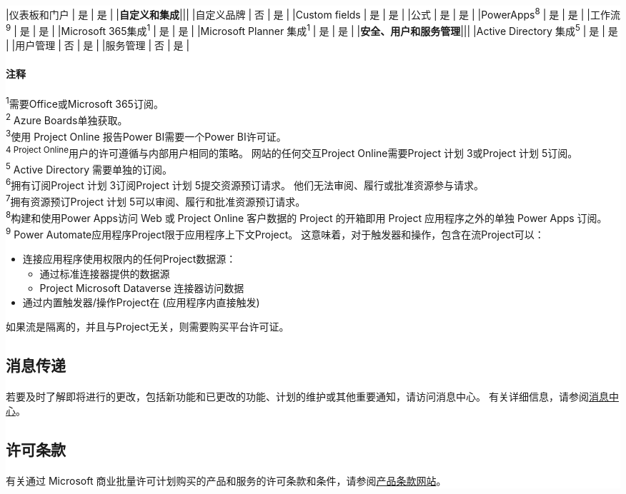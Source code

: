 |仪表板和门户 | 是 | 是 |
|**自定义和集成**|||
|自定义品牌 | 否 | 是 |
|Custom fields | 是 | 是 |
|公式 | 是 | 是 |
|PowerApps<sup>8</sup> | 是 | 是 |
|工作流<sup>9</sup> | 是 | 是 |
|Microsoft 365集成<sup>1</sup> | 是 | 是 |
|Microsoft Planner 集成<sup>1</sup> | 是 | 是 |
|**安全、用户和服务管理**|||
|Active Directory 集成<sup>5</sup> | 是 | 是 |
|用户管理 | 否 | 是 |
|服务管理 | 否 | 是 |

#### <a name="notes"></a>注释

<sup>1</sup>需要Office或Microsoft 365订阅。<br/>
<sup>2</sup> Azure Boards单独获取。<br/>
<sup>3</sup>使用 Project Online 报告Power BI需要一个Power BI许可证。<br/>
<sup>4 Project Online</sup>用户的许可遵循与内部用户相同的策略。 网站的任何交互Project Online需要Project 计划 3或Project 计划 5订阅。<br/>
<sup>5</sup> Active Directory 需要单独的订阅。 <br/>
<sup>6</sup>拥有订阅Project 计划 3订阅Project 计划 5提交资源预订请求。 他们无法审阅、履行或批准资源参与请求。 <br/>
<sup>7</sup>拥有资源预订Project 计划 5可以审阅、履行和批准资源预订请求。<br/>
<sup>8</sup>构建和使用Power Apps访问 Web 或 Project Online 客户数据的 Project 的开箱即用 Project 应用程序之外的单独 Power Apps 订阅。<br/>
<sup>9</sup> Power Automate应用程序Project限于应用程序上下文Project。 这意味着，对于触发器和操作，包含在流Project可以：

- 连接应用程序使用权限内的任何Project数据源：
  - 通过标准连接器提供的数据源
  - Project Microsoft Dataverse 连接器访问数据
- 通过内置触发器/操作Project在 (应用程序内直接触发) 

如果流是隔离的，并且与Project无关，则需要购买平台许可证。<br/>

## <a name="messaging"></a>消息传递

若要及时了解即将进行的更改，包括新功能和已更改的功能、计划的维护或其他重要通知，请访问消息中心。 有关详细信息，请参阅[消息中心](/microsoft-365/admin/manage/message-center)。

## <a name="licensing-terms"></a>许可条款

有关通过 Microsoft 商业批量许可计划购买的产品和服务的许可条款和条件，请参阅[产品条款网站](https://www.microsoft.com/licensing/terms/)。
